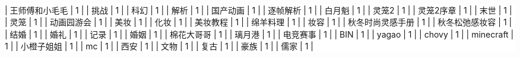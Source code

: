 | 王师傅和小毛毛 | 1 |
| 挑战 | 1 |
| 科幻 | 1 |
| 解析 | 1 |
| 国产动画 | 1 |
| 逐帧解析 | 1 |
| 白月魁 | 1 |
| 灵笼2 | 1 |
| 灵笼2序章 | 1 |
| 末世 | 1 |
| 灵笼 | 1 |
| 动画园游会 | 1 |
| 美妆 | 1 |
| 化妆 | 1 |
| 美妆教程 | 1 |
| 绵羊料理 | 1 |
| 妆容 | 1 |
| 秋冬时尚灵感手册 | 1 |
| 秋冬松弛感妆容 | 1 |
| 结婚 | 1 |
| 婚礼 | 1 |
| 记录 | 1 |
| 婚姻 | 1 |
| 棉花大哥哥 | 1 |
| 璃月港 | 1 |
| 电竞赛事 | 1 |
| BIN | 1 |
| yagao | 1 |
| chovy | 1 |
| minecraft | 1 |
| 小橙子姐姐 | 1 |
| mc | 1 |
| 西安 | 1 |
| 文物 | 1 |
| 复古 | 1 |
| 豪族 | 1 |
| 儒家 | 1 |